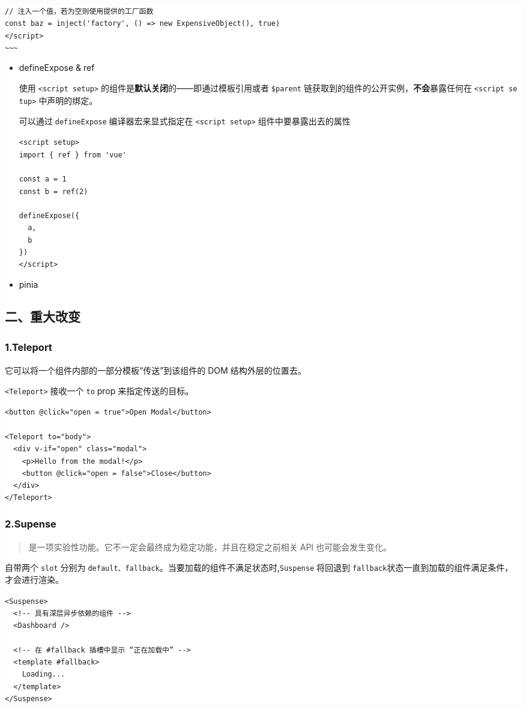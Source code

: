     // 注入一个值，若为空则使用提供的工厂函数
    const baz = inject('factory', () => new ExpensiveObject(), true)
    </script>
    ~~~

- defineExpose & ref

  使用 `<script setup>` 的组件是**默认关闭**的——即通过模板引用或者 `$parent` 链获取到的组件的公开实例，**不会**暴露任何在 `<script setup>` 中声明的绑定。

  可以通过 `defineExpose` 编译器宏来显式指定在 `<script setup>` 组件中要暴露出去的属性

  ~~~vue
  <script setup>
  import { ref } from 'vue'
  
  const a = 1
  const b = ref(2)
  
  defineExpose({
    a,
    b
  })
  </script>
  ~~~

- pinia


## 二、重大改变

### 1.Teleport

它可以将一个组件内部的一部分模板“传送”到该组件的 DOM 结构外层的位置去。

`<Teleport>` 接收一个 `to` prop 来指定传送的目标。

~~~vue
<button @click="open = true">Open Modal</button>

<Teleport to="body">
  <div v-if="open" class="modal">
    <p>Hello from the modal!</p>
    <button @click="open = false">Close</button>
  </div>
</Teleport>
~~~

### 2.Supense

> 是一项实验性功能。它不一定会最终成为稳定功能，并且在稳定之前相关 API 也可能会发生变化。

自带两个 `slot` 分别为 `default、fallback`。当要加载的组件不满足状态时,`Suspense` 将回退到 `fallback`状态一直到加载的组件满足条件，才会进行渲染。

~~~vue
<Suspense>
  <!-- 具有深层异步依赖的组件 -->
  <Dashboard />

  <!-- 在 #fallback 插槽中显示 “正在加载中” -->
  <template #fallback>
    Loading...
  </template>
</Suspense>
~~~
